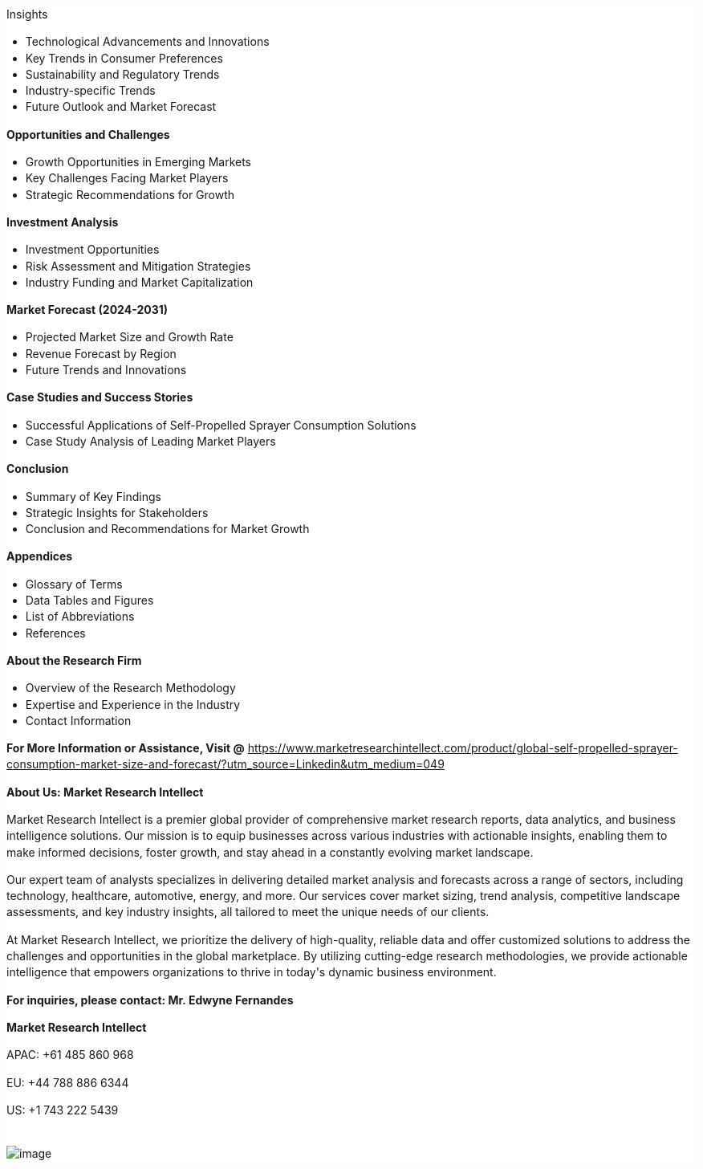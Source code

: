 Insights</strong></p><ul><li>Technological Advancements and Innovations</li><li>Key Trends in Consumer Preferences</li><li>Sustainability and Regulatory Trends</li><li>Industry-specific Trends</li><li>Future Outlook and Market Forecast</li></ul><p><strong>Opportunities and Challenges</strong></p><ul><li>Growth Opportunities in Emerging Markets</li><li>Key Challenges Facing Market Players</li><li>Strategic Recommendations for Growth</li></ul><p><strong>Investment Analysis</strong></p><ul><li>Investment Opportunities</li><li>Risk Assessment and Mitigation Strategies</li><li>Industry Funding and Market Capitalization</li></ul><p><strong>Market Forecast (2024-2031)</strong></p><ul><li>Projected Market Size and Growth Rate</li><li>Revenue Forecast by Region</li><li>Future Trends and Innovations</li></ul><p><strong>Case Studies and Success Stories</strong></p><ul><li>Successful Applications of Self-Propelled Sprayer Consumption Solutions</li><li>Case Study Analysis of Leading Market Players</li></ul><p><strong>Conclusion</strong></p><ul><li>Summary of Key Findings</li><li>Strategic Insights for Stakeholders</li><li>Conclusion and Recommendations for Market Growth</li></ul><p><strong>Appendices</strong></p><ul><li>Glossary of Terms</li><li>Data Tables and Figures</li><li>List of Abbreviations</li><li>References</li></ul><p><strong>About the Research Firm</strong></p><ul><li>Overview of the Research Methodology</li><li>Expertise and Experience in the Industry</li><li>Contact Information</li></ul></div><div class="article-main__content" data-test-id="publishing-text-block"><p><span class="font-[700]"><strong>For More Information or Assistance, Visit @</strong>&nbsp;<a href="https://www.marketresearchintellect.com/product/global-self-propelled-sprayer-consumption-market-size-and-forecast/?utm_source=Linkedin&utm_medium=049">https://www.marketresearchintellect.com/product/global-self-propelled-sprayer-consumption-market-size-and-forecast/?utm_source=Linkedin&utm_medium=049</a></span></p><p><strong>About Us: Market Research Intellect</strong></p><p>Market Research Intellect is a premier global provider of comprehensive market research reports, data analytics, and business intelligence solutions. Our mission is to equip businesses across various industries with actionable insights, enabling them to make informed decisions, foster growth, and stay ahead in a constantly evolving market landscape.</p><p>Our expert team of analysts specializes in delivering detailed market analysis and forecasts across a range of sectors, including technology, healthcare, automotive, energy, and more. Our services cover market sizing, trend analysis, competitive landscape assessments, and key industry insights, all tailored to meet the unique needs of our clients.</p><p>At Market Research Intellect, we prioritize the delivery of high-quality, reliable data and offer customized solutions to address the challenges and opportunities in the global marketplace. By utilizing cutting-edge research methodologies, we provide actionable intelligence that empowers organizations to thrive in today's dynamic business environment.</p><p><strong>For inquiries, please contact: Mr. Edwyne Fernandes</strong></p><p><strong>Market Research Intellect</strong></p><p>APAC: +61 485 860 968</p><p>EU: +44 788 886 6344</p><p>US: +1 743 222 5439</p></div><div class="article-main__content" data-test-id="publishing-text-block">&nbsp;</div>
![image](https://github.com/user-attachments/assets/4a652736-49e6-4863-85b1-c36d349c16f2)
